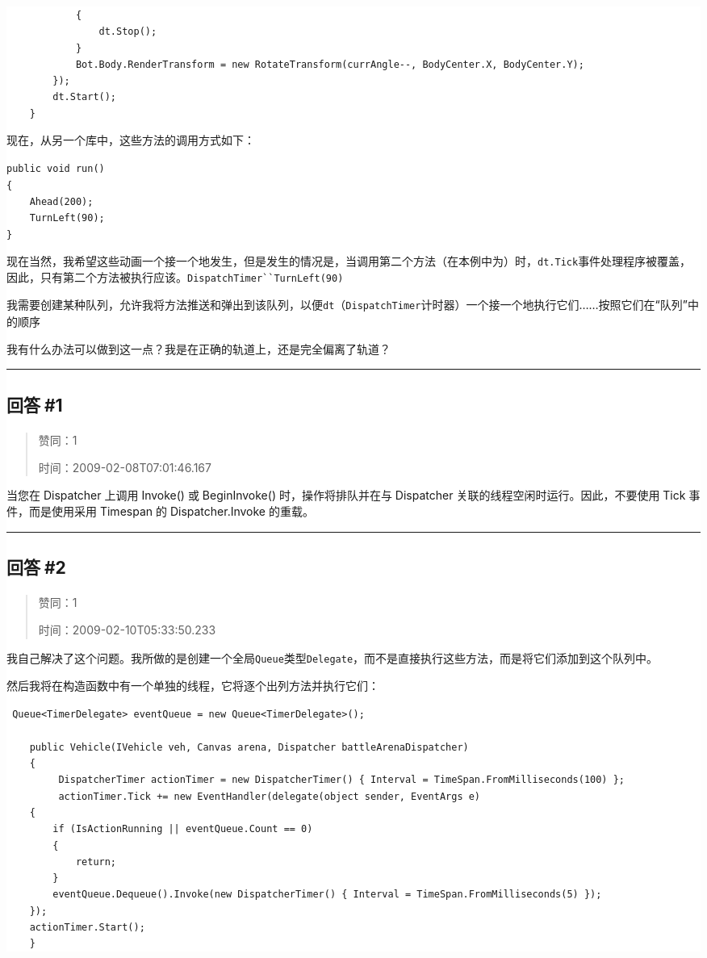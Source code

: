 ```
            {
                dt.Stop();
            }
            Bot.Body.RenderTransform = new RotateTransform(currAngle--, BodyCenter.X, BodyCenter.Y);
        });
        dt.Start();
    } 
```

现在，从另一个库中，这些方法的调用方式如下：

```
public void run()
{
    Ahead(200);
    TurnLeft(90);
} 
```

现在当然，我希望这些动画一个接一个地发生，但是发生的情况是，当调用第二个方法（在本例中为）时，`dt.Tick`事件处理程序被覆盖，因此，只有第二个方法被执行应该。`DispatchTimer``TurnLeft(90)`

我需要创建某种队列，允许我将方法推送和弹出到该队列，以便`dt`（`DispatchTimer`计时器）一个接一个地执行它们……按照它们在“队列”中的顺序

我有什么办法可以做到这一点？我是在正确的轨道上，还是完全偏离了轨道？

* * *

## 回答 #1

> 赞同：1
> 
> 时间：2009-02-08T07:01:46.167

当您在 Dispatcher 上调用 Invoke() 或 BeginInvoke() 时，操作将排队并在与 Dispatcher 关联的线程空闲时运行。因此，不要使用 Tick 事件，而是使用采用 Timespan 的 Dispatcher.Invoke 的重载。

* * *

## 回答 #2

> 赞同：1
> 
> 时间：2009-02-10T05:33:50.233

我自己解决了这个问题。我所做的是创建一个全局`Queue`类型`Delegate`，而不是直接执行这些方法，而是将它们添加到这个队列中。

然后我将在构造函数中有一个单独的线程，它将逐个出列方法并执行它们：

```
 Queue<TimerDelegate> eventQueue = new Queue<TimerDelegate>();

    public Vehicle(IVehicle veh, Canvas arena, Dispatcher battleArenaDispatcher)
    {
         DispatcherTimer actionTimer = new DispatcherTimer() { Interval = TimeSpan.FromMilliseconds(100) };
         actionTimer.Tick += new EventHandler(delegate(object sender, EventArgs e)
    {
        if (IsActionRunning || eventQueue.Count == 0)
        {
            return;
        }
        eventQueue.Dequeue().Invoke(new DispatcherTimer() { Interval = TimeSpan.FromMilliseconds(5) });
    });
    actionTimer.Start();
    }
```